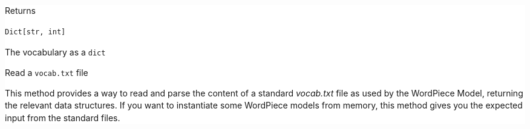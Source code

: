 


 Returns
 




`Dict[str, int]` 




 The vocabulary as a
 `dict` 




 Read a
 `vocab.txt` 
 file
 



 This method provides a way to read and parse the content of a standard
 *vocab.txt* 
 file as used by the WordPiece Model, returning the relevant data structures. If you
want to instantiate some WordPiece models from memory, this method gives you the
expected input from the standard files.